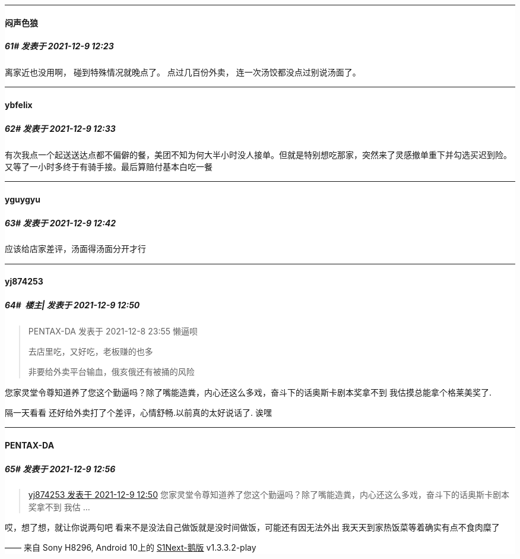 *****

####  闷声色狼  
##### 61#       发表于 2021-12-9 12:23

离家近也没用啊， 碰到特殊情况就晚点了。 点过几百份外卖， 连一次汤饺都没点过别说汤面了。

*****

####  ybfelix  
##### 62#       发表于 2021-12-9 12:33

有次我点一个起送送达点都不偏僻的餐，美团不知为何大半小时没人接单。但就是特别想吃那家，突然来了灵感撤单重下并勾选买迟到险。又等了一小时多终于有骑手接。最后算赔付基本白吃一餐

*****

####  yguygyu  
##### 63#       发表于 2021-12-9 12:42

应该给店家差评，汤面得汤面分开才行



*****

####  yj874253  
##### 64#         楼主| 发表于 2021-12-9 12:50

<blockquote>PENTAX-DA 发表于 2021-12-8 23:55
懒逼呗

去店里吃，又好吃，老板赚的也多

非要给外卖平台输血，俄亥俄还有被捅的风险
</blockquote>
您家灵堂令尊知道养了您这个勤逼吗？除了嘴能造粪，内心还这么多戏，奋斗下的话奥斯卡剧本奖拿不到 我估摸总能拿个格莱美奖了. 

隔一天看看 还好给外卖打了个差评，心情舒畅.以前真的太好说话了. 诶嘿

*****

####  PENTAX-DA  
##### 65#       发表于 2021-12-9 12:56

<blockquote><a href="httphttps://bbs.saraba1st.com/2b/forum.php?mod=redirect&amp;goto=findpost&amp;pid=53865612&amp;ptid=2041445" target="_blank">yj874253 发表于 2021-12-9 12:50</a>
您家灵堂令尊知道养了您这个勤逼吗？除了嘴能造粪，内心还这么多戏，奋斗下的话奥斯卡剧本奖拿不到 我估 ...</blockquote>
哎，想了想，就让你说两句吧
看来不是没法自己做饭就是没时间做饭，可能还有因无法外出
我天天到家热饭菜等着确实有点不食肉糜了

—— 来自 Sony H8296, Android 10上的 [S1Next-鹅版](https://github.com/ykrank/S1-Next/releases) v1.3.3.2-play


